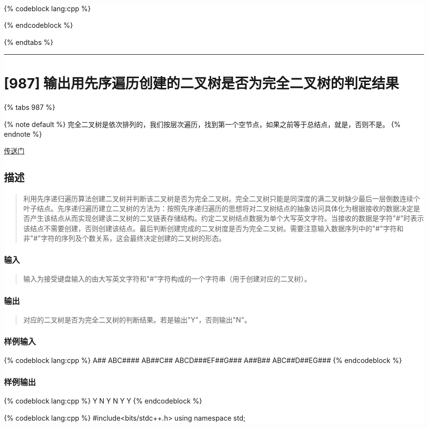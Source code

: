 
{% codeblock lang:cpp %}

{% endcodeblock %}

{% endtabs %}

***
# [987] 输出用先序遍历创建的二叉树是否为完全二叉树的判定结果
{% tabs 987 %}

{% note default %}
完全二叉树是依次排列的，我们按层次遍历，找到第一个空节点，如果之前等于总结点，就是，否则不是。
{% endnote %}


 [传送门](http://acm.swust.edu.cn/#/problems/987/298?_k=phm5it)
## 描述
> 利用先序递归遍历算法创建二叉树并判断该二叉树是否为完全二叉树。完全二叉树只能是同深度的满二叉树缺少最后一层倒数连续个叶子结点。先序递归遍历建立二叉树的方法为：按照先序递归遍历的思想将对二叉树结点的抽象访问具体化为根据接收的数据决定是否产生该结点从而实现创建该二叉树的二叉链表存储结构。约定二叉树结点数据为单个大写英文字符。当接收的数据是字符"#"时表示该结点不需要创建，否则创建该结点。最后判断创建完成的二叉树度是否为完全二叉树。需要注意输入数据序列中的"#"字符和非"#"字符的序列及个数关系，这会最终决定创建的二叉树的形态。
### 输入
> 输入为接受键盘输入的由大写英文字符和"#"字符构成的一个字符串（用于创建对应的二叉树）。

### 输出
> 对应的二叉树是否为完全二叉树的判断结果。若是输出"Y"，否则输出"N"。

### 样例输入
{% codeblock lang:cpp %}
A##
ABC####
AB##C##
ABCD###EF##G###
A##B##
ABC##D##EG###
{% endcodeblock %}

### 样例输出
{% codeblock lang:cpp %}
Y
N
Y
N
Y
Y
{% endcodeblock %}


{% codeblock lang:cpp %}
#include<bits/stdc++.h>
using namespace std;
